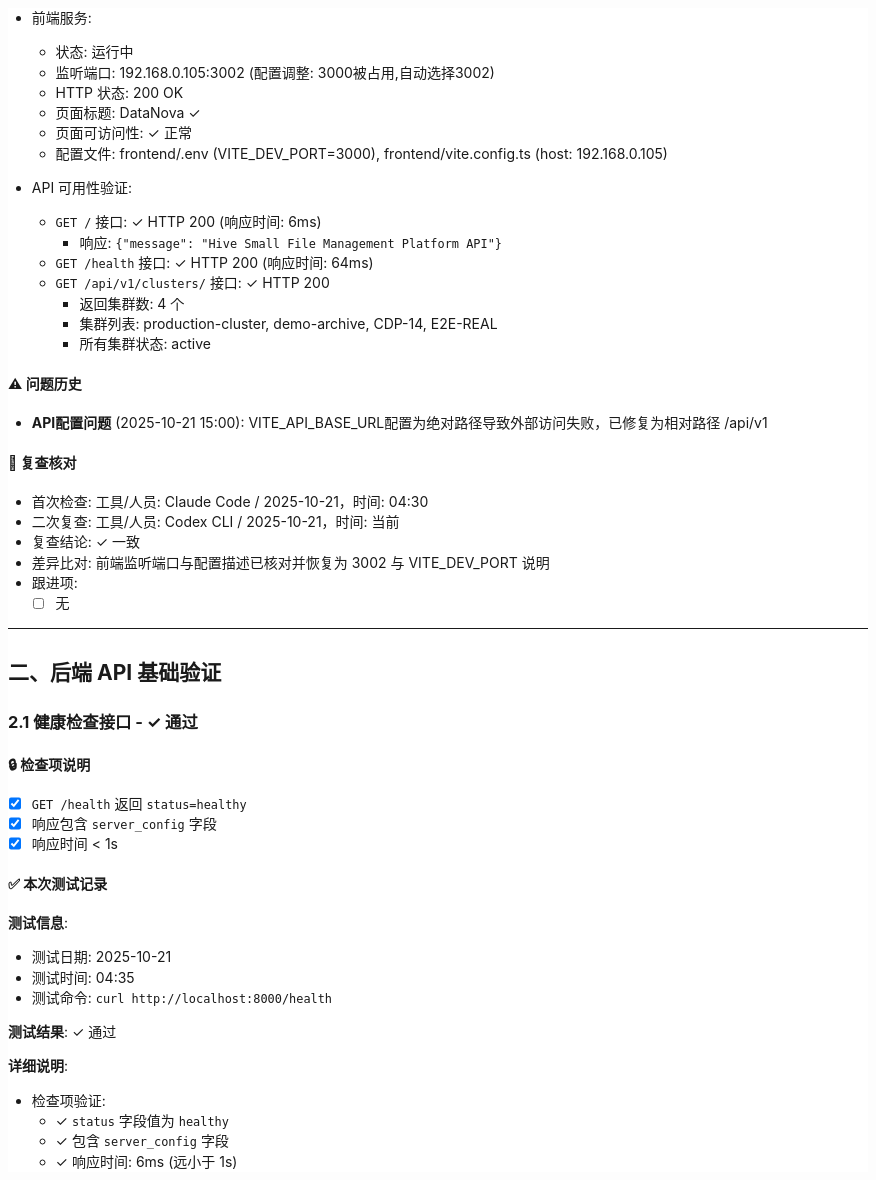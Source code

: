 - 前端服务:
  - 状态: 运行中
  - 监听端口: 192.168.0.105:3002 (配置调整: 3000被占用,自动选择3002)
  - HTTP 状态: 200 OK
  - 页面标题: DataNova ✓
  - 页面可访问性: ✓ 正常
  - 配置文件: frontend/.env (VITE_DEV_PORT=3000), frontend/vite.config.ts (host: 192.168.0.105)

- API 可用性验证:
  - `GET /` 接口: ✓ HTTP 200 (响应时间: 6ms)
    - 响应: `{"message": "Hive Small File Management Platform API"}`
  - `GET /health` 接口: ✓ HTTP 200 (响应时间: 64ms)
  - `GET /api/v1/clusters/` 接口: ✓ HTTP 200
    - 返回集群数: 4 个
    - 集群列表: production-cluster, demo-archive, CDP-14, E2E-REAL
    - 所有集群状态: active

#### ⚠️ 问题历史

- **API配置问题** (2025-10-21 15:00): VITE_API_BASE_URL配置为绝对路径导致外部访问失败，已修复为相对路径 /api/v1

#### 🔁 复查核对

- 首次检查: 工具/人员: Claude Code / 2025-10-21，时间: 04:30
- 二次复查: 工具/人员: Codex CLI / 2025-10-21，时间: 当前
- 复查结论: ✓ 一致
- 差异比对: 前端监听端口与配置描述已核对并恢复为 3002 与 VITE_DEV_PORT 说明
- 跟进项:
  - [ ] 无

---

## 二、后端 API 基础验证

### 2.1 健康检查接口 - ✓ 通过

#### 🔒 检查项说明

- [x] `GET /health` 返回 `status=healthy`
- [x] 响应包含 `server_config` 字段
- [x] 响应时间 < 1s

#### ✅ 本次测试记录

**测试信息**:
- 测试日期: 2025-10-21
- 测试时间: 04:35
- 测试命令: `curl http://localhost:8000/health`

**测试结果**: ✓ 通过

**详细说明**:
- 检查项验证:
  - ✓ `status` 字段值为 `healthy`
  - ✓ 包含 `server_config` 字段
  - ✓ 响应时间: 6ms (远小于 1s)
